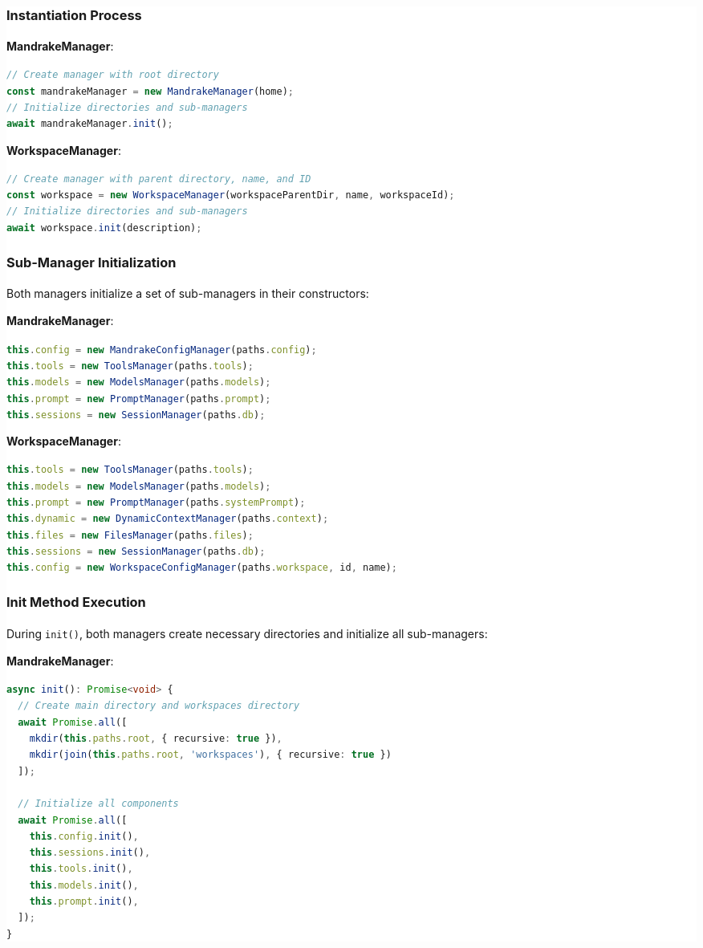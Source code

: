 ### Instantiation Process

**MandrakeManager**:
```typescript
// Create manager with root directory
const mandrakeManager = new MandrakeManager(home);
// Initialize directories and sub-managers
await mandrakeManager.init();
```

**WorkspaceManager**:
```typescript
// Create manager with parent directory, name, and ID
const workspace = new WorkspaceManager(workspaceParentDir, name, workspaceId);
// Initialize directories and sub-managers
await workspace.init(description);
```

### Sub-Manager Initialization

Both managers initialize a set of sub-managers in their constructors:

**MandrakeManager**:
```typescript
this.config = new MandrakeConfigManager(paths.config);
this.tools = new ToolsManager(paths.tools);
this.models = new ModelsManager(paths.models);
this.prompt = new PromptManager(paths.prompt);
this.sessions = new SessionManager(paths.db);
```

**WorkspaceManager**:
```typescript
this.tools = new ToolsManager(paths.tools);
this.models = new ModelsManager(paths.models);
this.prompt = new PromptManager(paths.systemPrompt);
this.dynamic = new DynamicContextManager(paths.context);
this.files = new FilesManager(paths.files);
this.sessions = new SessionManager(paths.db);
this.config = new WorkspaceConfigManager(paths.workspace, id, name);
```

### Init Method Execution

During `init()`, both managers create necessary directories and initialize all sub-managers:

**MandrakeManager**:
```typescript
async init(): Promise<void> {
  // Create main directory and workspaces directory
  await Promise.all([
    mkdir(this.paths.root, { recursive: true }),
    mkdir(join(this.paths.root, 'workspaces'), { recursive: true })
  ]);

  // Initialize all components
  await Promise.all([
    this.config.init(),
    this.sessions.init(),
    this.tools.init(),
    this.models.init(),
    this.prompt.init(),
  ]);
}
```
